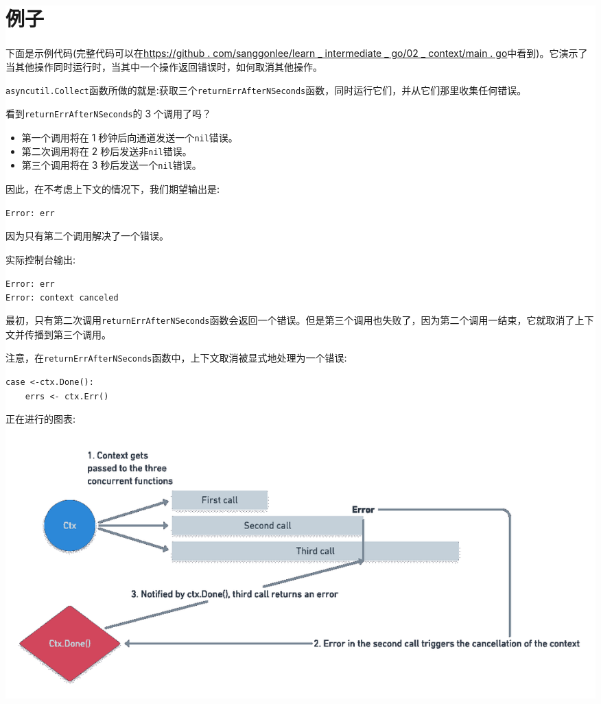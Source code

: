 # 例子

下面是示例代码(完整代码可以在[https://github . com/sanggonlee/learn _ intermediate _ go/02 _ context/main . go](https://github.com/sanggonlee/learn_intermediate_go/02_context/main.go)中看到)。它演示了当其他操作同时运行时，当其中一个操作返回错误时，如何取消其他操作。

`asyncutil.Collect`函数所做的就是:获取三个`returnErrAfterNSeconds`函数，同时运行它们，并从它们那里收集任何错误。

看到`returnErrAfterNSeconds`的 3 个调用了吗？

*   第一个调用将在 1 秒钟后向通道发送一个`nil`错误。
*   第二次调用将在 2 秒后发送非`nil`错误。
*   第三个调用将在 3 秒后发送一个`nil`错误。

因此，在不考虑上下文的情况下，我们期望输出是:

```
Error: err
```

因为只有第二个调用解决了一个错误。

实际控制台输出:

```
Error: err
Error: context canceled
```

最初，只有第二次调用`returnErrAfterNSeconds`函数会返回一个错误。但是第三个调用也失败了，因为第二个调用一结束，它就取消了上下文并传播到第三个调用。

注意，在`returnErrAfterNSeconds`函数中，上下文取消被显式地处理为一个错误:

```
case <-ctx.Done():
	errs <- ctx.Err()
```

正在进行的图表:

![](img/80ae51b9efc55966129756b9cc687554.png)
